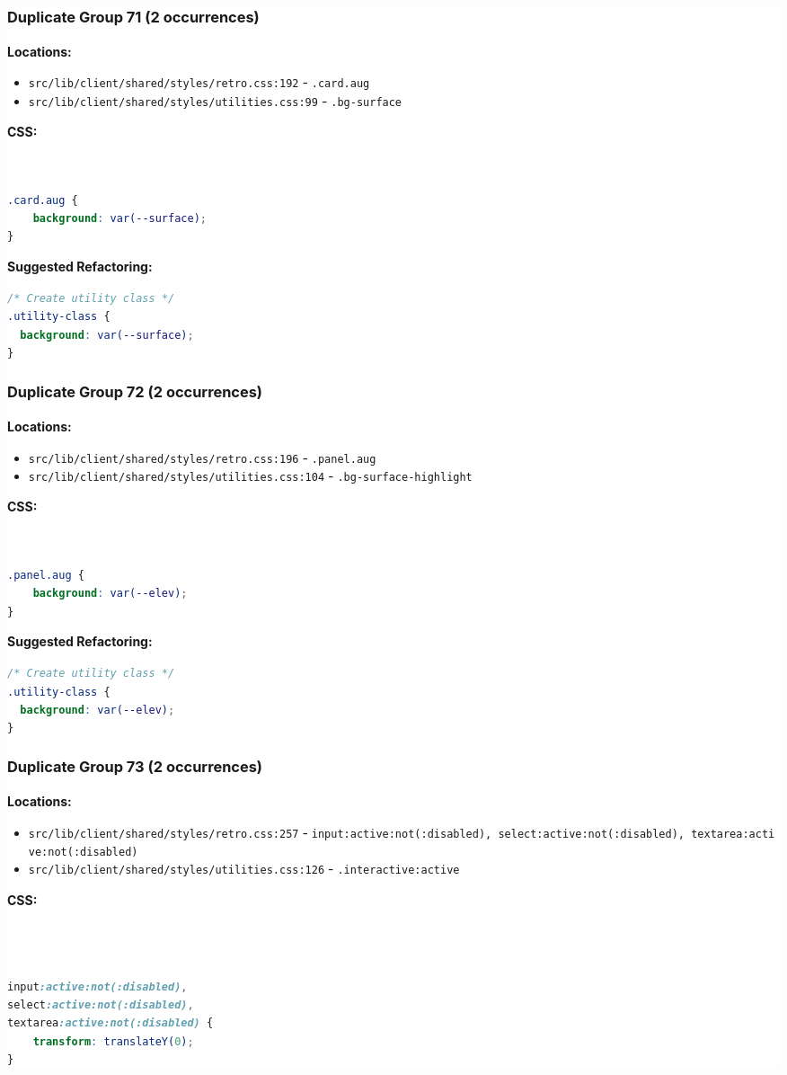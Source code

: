 ### Duplicate Group 71 (2 occurrences)

**Locations:**
- `src/lib/client/shared/styles/retro.css:192` - `.card.aug`
- `src/lib/client/shared/styles/utilities.css:99` - `.bg-surface`

**CSS:**
```css


.card.aug {
	background: var(--surface);
}
```

**Suggested Refactoring:**
```css
/* Create utility class */
.utility-class {
  background: var(--surface);
}
```

### Duplicate Group 72 (2 occurrences)

**Locations:**
- `src/lib/client/shared/styles/retro.css:196` - `.panel.aug`
- `src/lib/client/shared/styles/utilities.css:104` - `.bg-surface-highlight`

**CSS:**
```css


.panel.aug {
	background: var(--elev);
}
```

**Suggested Refactoring:**
```css
/* Create utility class */
.utility-class {
  background: var(--elev);
}
```

### Duplicate Group 73 (2 occurrences)

**Locations:**
- `src/lib/client/shared/styles/retro.css:257` - `input:active:not(:disabled),
select:active:not(:disabled),
textarea:active:not(:disabled)`
- `src/lib/client/shared/styles/utilities.css:126` - `.interactive:active`

**CSS:**
```css



input:active:not(:disabled),
select:active:not(:disabled),
textarea:active:not(:disabled) {
	transform: translateY(0);
}
```
